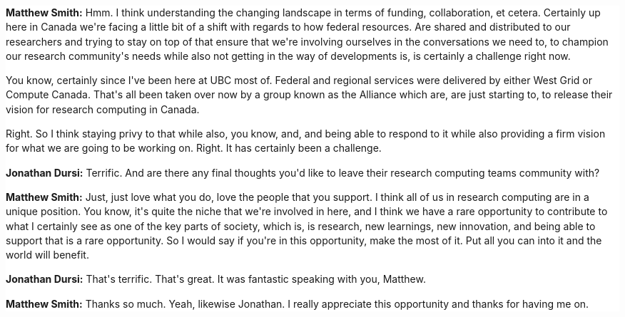 **Matthew Smith:** Hmm. I think understanding the changing landscape in terms of funding, collaboration, et cetera. Certainly up here in Canada we're facing a little bit of a shift with regards to how federal resources. Are shared and distributed to our researchers and trying to stay on top of that ensure that we're involving ourselves in the conversations we need to, to champion our research community's needs while also not getting in the way of developments is, is certainly a challenge right now.

You know, certainly since I've been here at UBC most of. Federal and regional services were delivered by either West Grid or Compute Canada. That's all been taken over now by a group known as the Alliance which are, are just starting to, to release their vision for research computing in Canada.

Right. So I think staying privy to that while also, you know, and, and being able to respond to it while also providing a firm vision for what we are going to be working on. Right. It has certainly been a challenge.

**Jonathan Dursi:** Terrific. And are there any final thoughts you'd like to leave their research computing teams community with?

**Matthew Smith:** Just, just love what you do, love the people that you support. I think all of us in research computing are in a unique position. You know, it's quite the niche that we're involved in here, and I think we have a rare opportunity to contribute to what I certainly see as one of the key parts of society, which is, is research, new learnings, new innovation, and being able to support that is a rare opportunity. So I would say if you're in this opportunity, make the most of it. Put all you can into it and the world will benefit.

**Jonathan Dursi:** That's terrific. That's great. It was fantastic speaking with you, Matthew.

**Matthew Smith:** Thanks so much. Yeah, likewise Jonathan. I really appreciate this opportunity and thanks for having me on.
